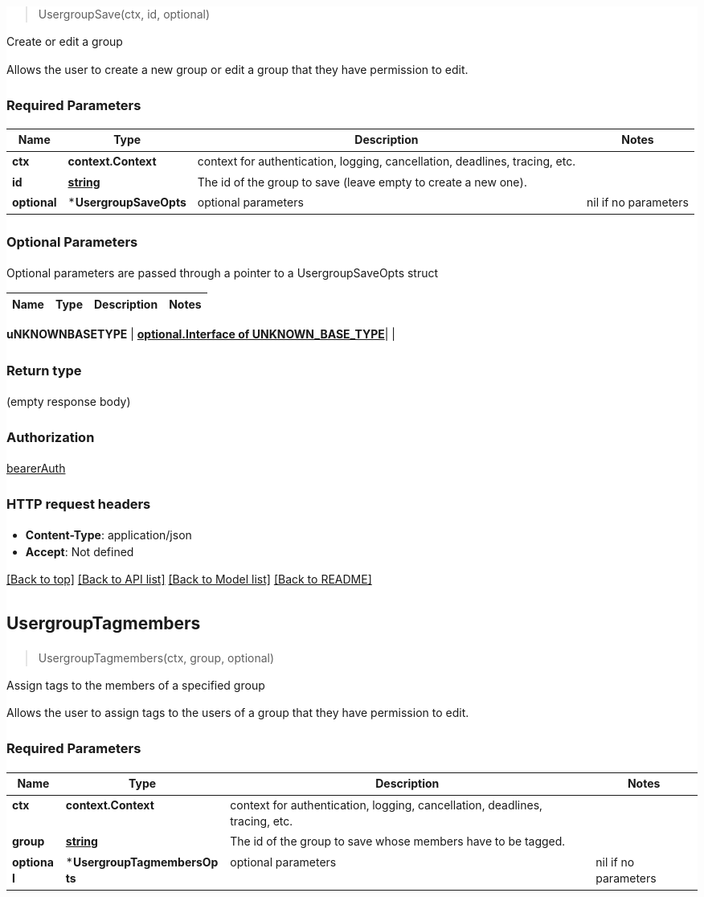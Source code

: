 > UsergroupSave(ctx, id, optional)

Create or edit a group

Allows the user to create a new group or edit a group that they have permission to edit.

### Required Parameters


Name | Type | Description  | Notes
------------- | ------------- | ------------- | -------------
**ctx** | **context.Context** | context for authentication, logging, cancellation, deadlines, tracing, etc.
**id** | [**string**](.md)| The id of the group to save (leave empty to create a new one). | 
 **optional** | ***UsergroupSaveOpts** | optional parameters | nil if no parameters

### Optional Parameters

Optional parameters are passed through a pointer to a UsergroupSaveOpts struct


Name | Type | Description  | Notes
------------- | ------------- | ------------- | -------------

 **uNKNOWNBASETYPE** | [**optional.Interface of UNKNOWN_BASE_TYPE**](UNKNOWN_BASE_TYPE.md)|  | 

### Return type

 (empty response body)

### Authorization

[bearerAuth](../README.md#bearerAuth)

### HTTP request headers

- **Content-Type**: application/json
- **Accept**: Not defined

[[Back to top]](#) [[Back to API list]](../README.md#documentation-for-api-endpoints)
[[Back to Model list]](../README.md#documentation-for-models)
[[Back to README]](../README.md)


## UsergroupTagmembers

> UsergroupTagmembers(ctx, group, optional)

Assign tags to the members of a specified group

Allows the user to assign tags to the users of a group that they have permission to edit.

### Required Parameters


Name | Type | Description  | Notes
------------- | ------------- | ------------- | -------------
**ctx** | **context.Context** | context for authentication, logging, cancellation, deadlines, tracing, etc.
**group** | [**string**](.md)| The id of the group to save whose members have to be tagged. | 
 **optional** | ***UsergroupTagmembersOpts** | optional parameters | nil if no parameters
